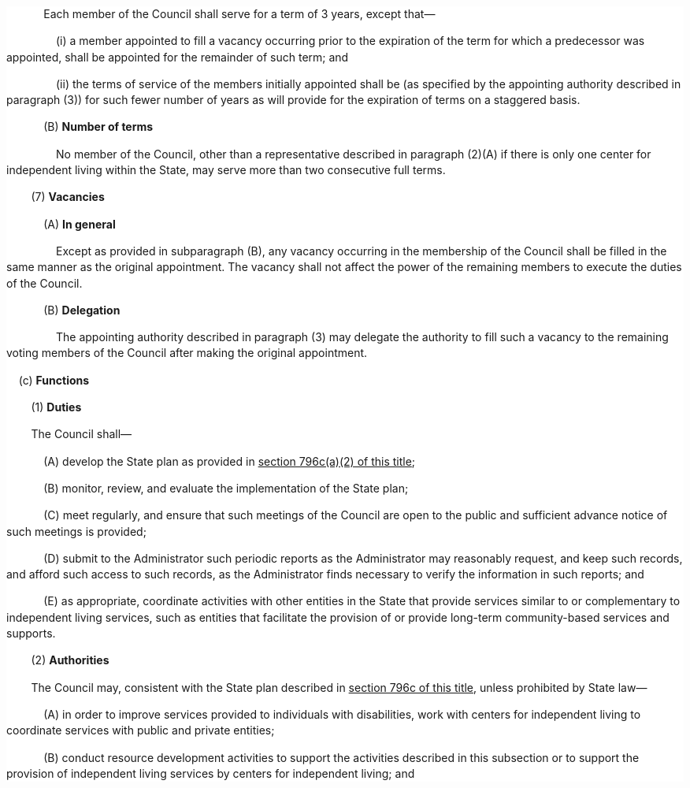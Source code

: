             Each member of the Council shall serve for a term of 3 years, except that—

                (i) a member appointed to fill a vacancy occurring prior to the expiration of the term for which a predecessor was appointed, shall be appointed for the remainder of such term; and

                (ii) the terms of service of the members initially appointed shall be (as specified by the appointing authority described in paragraph (3)) for such fewer number of years as will provide for the expiration of terms on a staggered basis.

            (B) __Number of terms__ 

                No member of the Council, other than a representative described in paragraph (2)(A) if there is only one center for independent living within the State, may serve more than two consecutive full terms.

        (7) __Vacancies__ 

            (A) __In general__ 

                Except as provided in subparagraph (B), any vacancy occurring in the membership of the Council shall be filled in the same manner as the original appointment. The vacancy shall not affect the power of the remaining members to execute the duties of the Council.

            (B) __Delegation__ 

                The appointing authority described in paragraph (3) may delegate the authority to fill such a vacancy to the remaining voting members of the Council after making the original appointment.

    (c) __Functions__ 

        (1) __Duties__ 

        The Council shall—

            (A) develop the State plan as provided in [section 796c(a)(2) of this title][/us/usc/t29/s796c/a/2];

            (B) monitor, review, and evaluate the implementation of the State plan;

            (C) meet regularly, and ensure that such meetings of the Council are open to the public and sufficient advance notice of such meetings is provided;

            (D) submit to the Administrator such periodic reports as the Administrator may reasonably request, and keep such records, and afford such access to such records, as the Administrator finds necessary to verify the information in such reports; and

            (E) as appropriate, coordinate activities with other entities in the State that provide services similar to or complementary to independent living services, such as entities that facilitate the provision of or provide long-term community-based services and supports.

        (2) __Authorities__ 

        The Council may, consistent with the State plan described in [section 796c of this title][/us/usc/t29/s796c], unless prohibited by State law—

            (A) in order to improve services provided to individuals with disabilities, work with centers for independent living to coordinate services with public and private entities;

            (B) conduct resource development activities to support the activities described in this subsection or to support the provision of independent living services by centers for independent living; and


[/us/usc/t29/s705/20/B]: https://publicdocs.github.io/go/links?ns=uslm&ref=%2Fus%2Fusc%2Ft29%2Fs705%2F20%2FB
[/us/usc/t29/s705/20/B]: https://publicdocs.github.io/go/links?ns=uslm&ref=%2Fus%2Fusc%2Ft29%2Fs705%2F20%2FB
[/us/usc/t29/s796c/a/2]: https://publicdocs.github.io/go/links?ns=uslm&ref=%2Fus%2Fusc%2Ft29%2Fs796c%2Fa%2F2
[/us/usc/t29/s796c]: https://publicdocs.github.io/go/links?ns=uslm&ref=%2Fus%2Fusc%2Ft29%2Fs796c
[/us/usc/t29/s730]: https://publicdocs.github.io/go/links?ns=uslm&ref=%2Fus%2Fusc%2Ft29%2Fs730
[/us/usc/t29/s721/a/18]: https://publicdocs.github.io/go/links?ns=uslm&ref=%2Fus%2Fusc%2Ft29%2Fs721%2Fa%2F18
[/us/pl/93/112/s705]: https://publicdocs.github.io/go/links?ns=uslm&ref=%2Fus%2Fpl%2F93%2F112%2Fs705
[/us/pl/105/220/s410]: https://publicdocs.github.io/go/links?ns=uslm&ref=%2Fus%2Fpl%2F105%2F220%2Fs410
[/us/stat/112/1220]: https://publicdocs.github.io/go/links?ns=uslm&ref=%2Fus%2Fstat%2F112%2F1220
[/us/pl/105/277/s101/f]: https://publicdocs.github.io/go/links?ns=uslm&ref=%2Fus%2Fpl%2F105%2F277%2Fs101%2Ff
[/us/stat/112/2681-337]: https://publicdocs.github.io/go/links?ns=uslm&ref=%2Fus%2Fstat%2F112%2F2681-337
[/us/pl/113/128/s475]: https://publicdocs.github.io/go/links?ns=uslm&ref=%2Fus%2Fpl%2F113%2F128%2Fs475
[/us/stat/128/1687]: https://publicdocs.github.io/go/links?ns=uslm&ref=%2Fus%2Fstat%2F128%2F1687
[/us/pl/93/112/s705]: https://publicdocs.github.io/go/links?ns=uslm&ref=%2Fus%2Fpl%2F93%2F112%2Fs705
[/us/pl/102/569/s701/2]: https://publicdocs.github.io/go/links?ns=uslm&ref=%2Fus%2Fpl%2F102%2F569%2Fs701%2F2
[/us/stat/106/4446]: https://publicdocs.github.io/go/links?ns=uslm&ref=%2Fus%2Fstat%2F106%2F4446
[/us/pl/103/73/s114/c]: https://publicdocs.github.io/go/links?ns=uslm&ref=%2Fus%2Fpl%2F103%2F73%2Fs114%2Fc
[/us/stat/107/728]: https://publicdocs.github.io/go/links?ns=uslm&ref=%2Fus%2Fstat%2F107%2F728
[/us/pl/105/220]: https://publicdocs.github.io/go/links?ns=uslm&ref=%2Fus%2Fpl%2F105%2F220
[/us/pl/93/112/s705]: https://publicdocs.github.io/go/links?ns=uslm&ref=%2Fus%2Fpl%2F93%2F112%2Fs705
[/us/pl/95/602/s301]: https://publicdocs.github.io/go/links?ns=uslm&ref=%2Fus%2Fpl%2F95%2F602%2Fs301
[/us/stat/92/2997]: https://publicdocs.github.io/go/links?ns=uslm&ref=%2Fus%2Fstat%2F92%2F2997
[/us/pl/99/506/s103/d/2/B]: https://publicdocs.github.io/go/links?ns=uslm&ref=%2Fus%2Fpl%2F99%2F506%2Fs103%2Fd%2F2%2FB
[/us/stat/100/1810]: https://publicdocs.github.io/go/links?ns=uslm&ref=%2Fus%2Fstat%2F100%2F1810
[/us/pl/100/630/s208/d]: https://publicdocs.github.io/go/links?ns=uslm&ref=%2Fus%2Fpl%2F100%2F630%2Fs208%2Fd
[/us/stat/102/3314]: https://publicdocs.github.io/go/links?ns=uslm&ref=%2Fus%2Fstat%2F102%2F3314
[/us/pl/102/119/s26/e]: https://publicdocs.github.io/go/links?ns=uslm&ref=%2Fus%2Fpl%2F102%2F119%2Fs26%2Fe
[/us/stat/105/607]: https://publicdocs.github.io/go/links?ns=uslm&ref=%2Fus%2Fstat%2F105%2F607
[/us/pl/102/569/s701/1]: https://publicdocs.github.io/go/links?ns=uslm&ref=%2Fus%2Fpl%2F102%2F569%2Fs701%2F1
[/us/pl/113/128/s475/1]: https://publicdocs.github.io/go/links?ns=uslm&ref=%2Fus%2Fpl%2F113%2F128%2Fs475%2F1
[/us/pl/113/128/s475/2/A/i]: https://publicdocs.github.io/go/links?ns=uslm&ref=%2Fus%2Fpl%2F113%2F128%2Fs475%2F2%2FA%2Fi
[/us/pl/113/128/s475/2/A/ii]: https://publicdocs.github.io/go/links?ns=uslm&ref=%2Fus%2Fpl%2F113%2F128%2Fs475%2F2%2FA%2Fii
[/us/usc/t29/s741]: https://publicdocs.github.io/go/links?ns=uslm&ref=%2Fus%2Fusc%2Ft29%2Fs741
[/us/pl/113/128/s475/2/B/ii]: https://publicdocs.github.io/go/links?ns=uslm&ref=%2Fus%2Fpl%2F113%2F128%2Fs475%2F2%2FB%2Fii
[/us/pl/113/128/s475/2/B/i]: https://publicdocs.github.io/go/links?ns=uslm&ref=%2Fus%2Fpl%2F113%2F128%2Fs475%2F2%2FB%2Fi
[/us/pl/113/128/s475/2/C]: https://publicdocs.github.io/go/links?ns=uslm&ref=%2Fus%2Fpl%2F113%2F128%2Fs475%2F2%2FC
[/us/pl/113/128/s475/2/D]: https://publicdocs.github.io/go/links?ns=uslm&ref=%2Fus%2Fpl%2F113%2F128%2Fs475%2F2%2FD
[/us/pl/113/128/s475/3]: https://publicdocs.github.io/go/links?ns=uslm&ref=%2Fus%2Fpl%2F113%2F128%2Fs475%2F3
[/us/pl/113/128/s475/4/A]: https://publicdocs.github.io/go/links?ns=uslm&ref=%2Fus%2Fpl%2F113%2F128%2Fs475%2F4%2FA
[/us/pl/113/128/s475/4/B]: https://publicdocs.github.io/go/links?ns=uslm&ref=%2Fus%2Fpl%2F113%2F128%2Fs475%2F4%2FB
[/us/pl/113/128/s475/5]: https://publicdocs.github.io/go/links?ns=uslm&ref=%2Fus%2Fpl%2F113%2F128%2Fs475%2F5
[/us/pl/105/277/s101/f]: https://publicdocs.github.io/go/links?ns=uslm&ref=%2Fus%2Fpl%2F105%2F277%2Fs101%2Ff
[/us/pl/105/277/s101/f]: https://publicdocs.github.io/go/links?ns=uslm&ref=%2Fus%2Fpl%2F105%2F277%2Fs101%2Ff
[/us/pl/105/277/s101/f]: https://publicdocs.github.io/go/links?ns=uslm&ref=%2Fus%2Fpl%2F105%2F277%2Fs101%2Ff